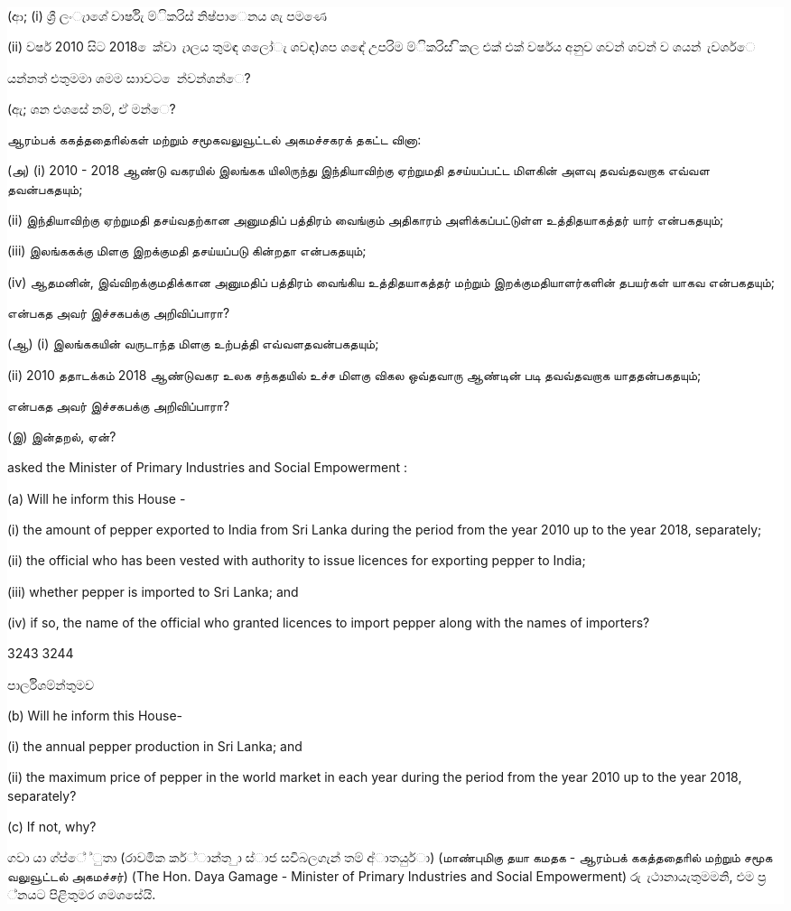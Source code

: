(ආ; (i) ශ්‍රී ලංැාශේ වාර්ෂිැ ම්ිකරිස් නිෂ්පාෙනය ශැ පමණෙ

(ii) වර්ෂ 2010 සිට 2018 ෙක්වා ැාලය තුමඳ ශලෝැ ශවඳ)ශප ශඳේ උපරිම ම්ිකරිස් ිකල එක් එක් වර්ෂය අනුව ශවන් ශවන් ව ශයන් ැවශර්ෙ

යන්නත් එතුමමා ශමම සාාවට ෙන්වන්ශන්ෙ?

(ඇ; ශන එශසේ නම්, ඒ මන්ෙ?

ஆரம்பக் ககத்ததாைில்கள் மற்றும் சமூகவலுவூட்டல் அகமச்சகரக் தகட்ட வினா:

(அ) (i) 2010 - 2018 ஆண்டு வகரயில் இலங்கக யிலிருந்து இந்தியாவிற்கு ஏற்றுமதி தசய்யப்பட்ட மிளகின் அளவு தவவ்தவறாக எவ்வள தவன்பகதயும்;

(ii) இந்தியாவிற்கு ஏற்றுமதி தசய்வதற்கான அனுமதிப் பத்திரம் வைங்கும் அதிகாரம் அளிக்கப்பட்டுள்ள உத்திதயாகத்தர் யார் என்பகதயும்;

(iii) இலங்ககக்கு மிளகு இறக்குமதி தசய்யப்படு கின்றதா என்பகதயும்;

(iv) ஆதமனின், இவ்விறக்குமதிக்கான அனுமதிப் பத்திரம் வைங்கிய உத்திதயாகத்தர் மற்றும் இறக்குமதியாளர்களின் தபயர்கள் யாகவ என்பகதயும்;

என்பகத அவர் இச்சகபக்கு அறிவிப்பாரா?

(ஆ) (i) இலங்ககயின் வருடாந்த மிளகு உற்பத்தி எவ்வளதவன்பகதயும்;

(ii) 2010 ததாடக்கம் 2018 ஆண்டுவகர உலக சந்கதயில் உச்ச மிளகு விகல ஒவ்தவாரு ஆண்டின் படி தவவ்தவறாக யாததன்பகதயும்;

என்பகத அவர் இச்சகபக்கு அறிவிப்பாரா?

(இ) இன்தறல், ஏன்?

asked the Minister of Primary Industries and Social Empowerment :

(a) Will he inform this House -

(i) the amount of pepper exported to India from Sri Lanka during the period from the year 2010 up to the year 2018, separately;

(ii) the official who has been vested with authority to issue licences for exporting pepper to India;

(iii) whether pepper is imported to Sri Lanka; and

(iv) if so, the name of the official who granted licences to import pepper along with the names of importers?

3243 3244

පාර්ලිශම්න්තුමව

(b) Will he inform this House-

(i) the annual pepper production in Sri Lanka; and

(ii) the maximum price of pepper in the world market in each year during the period from the year 2010 up to the year 2018, separately?

(c) If not, why?

ගවා යා ග්ප්‍ේ ්ුතා (රාවමික කර්්ාන්ත ුා ස්ාජ සවිබලගැන් තම් අ්ාතයුර්ා) (மாண்புமிகு தயா கமதக - ஆரம்பக் ககத்ததாைில் மற்றும் சமூக வலுவூட்டல் அகமச்சர்) (The Hon. Daya Gamage - Minister of Primary Industries and Social Empowerment) රු ැථානායැතුමමනි, එම ප්‍ර ්නයට පිළිතුමර ශමශසේයි.
